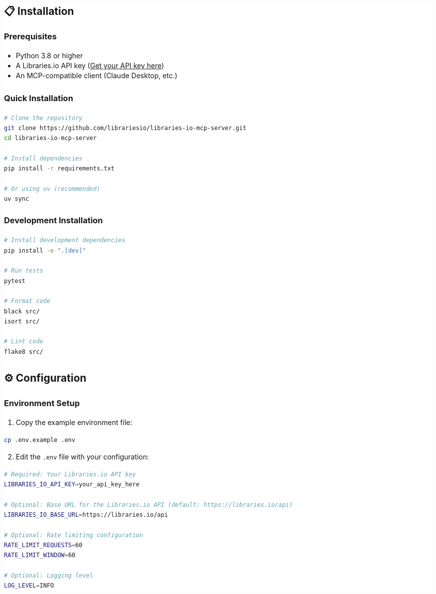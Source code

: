 ## 📋 Installation

### Prerequisites

- Python 3.8 or higher
- A Libraries.io API key ([Get your API key here](https://libraries.io/api))
- An MCP-compatible client (Claude Desktop, etc.)

### Quick Installation

```bash
# Clone the repository
git clone https://github.com/librariesio/libraries-io-mcp-server.git
cd libraries-io-mcp-server

# Install dependencies
pip install -r requirements.txt

# Or using uv (recommended)
uv sync
```

### Development Installation

```bash
# Install development dependencies
pip install -e ".[dev]"

# Run tests
pytest

# Format code
black src/
isort src/

# Lint code
flake8 src/
```

## ⚙️ Configuration

### Environment Setup

1. Copy the example environment file:
```bash
cp .env.example .env
```

2. Edit the `.env` file with your configuration:
```bash
# Required: Your Libraries.io API key
LIBRARIES_IO_API_KEY=your_api_key_here

# Optional: Base URL for the Libraries.io API (default: https://libraries.io/api)
LIBRARIES_IO_BASE_URL=https://libraries.io/api

# Optional: Rate limiting configuration
RATE_LIMIT_REQUESTS=60
RATE_LIMIT_WINDOW=60

# Optional: Logging level
LOG_LEVEL=INFO
```
